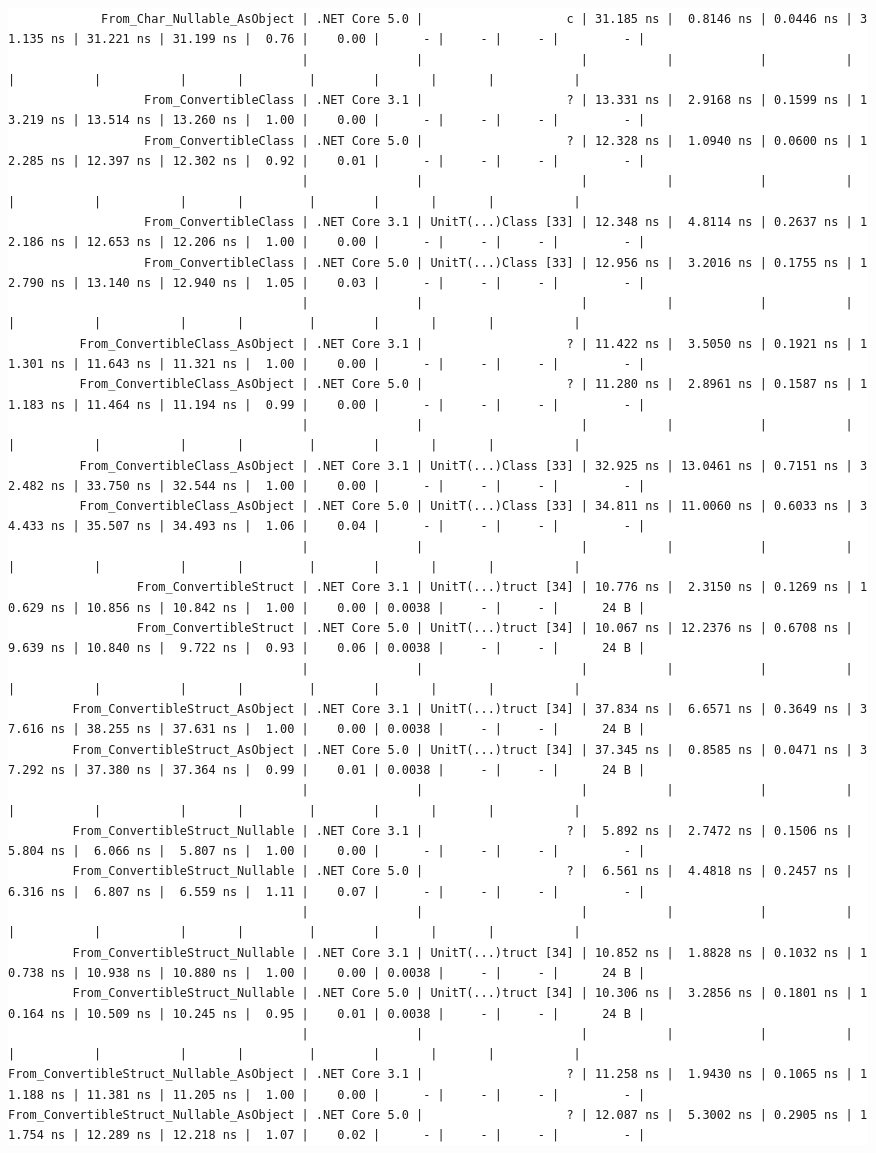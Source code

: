                  From_Char_Nullable_AsObject | .NET Core 5.0 |                    c | 31.185 ns |  0.8146 ns | 0.0446 ns | 31.135 ns | 31.221 ns | 31.199 ns |  0.76 |    0.00 |      - |     - |     - |         - |
                                             |               |                      |           |            |           |           |           |           |       |         |        |       |       |           |
                       From_ConvertibleClass | .NET Core 3.1 |                    ? | 13.331 ns |  2.9168 ns | 0.1599 ns | 13.219 ns | 13.514 ns | 13.260 ns |  1.00 |    0.00 |      - |     - |     - |         - |
                       From_ConvertibleClass | .NET Core 5.0 |                    ? | 12.328 ns |  1.0940 ns | 0.0600 ns | 12.285 ns | 12.397 ns | 12.302 ns |  0.92 |    0.01 |      - |     - |     - |         - |
                                             |               |                      |           |            |           |           |           |           |       |         |        |       |       |           |
                       From_ConvertibleClass | .NET Core 3.1 | UnitT(...)Class [33] | 12.348 ns |  4.8114 ns | 0.2637 ns | 12.186 ns | 12.653 ns | 12.206 ns |  1.00 |    0.00 |      - |     - |     - |         - |
                       From_ConvertibleClass | .NET Core 5.0 | UnitT(...)Class [33] | 12.956 ns |  3.2016 ns | 0.1755 ns | 12.790 ns | 13.140 ns | 12.940 ns |  1.05 |    0.03 |      - |     - |     - |         - |
                                             |               |                      |           |            |           |           |           |           |       |         |        |       |       |           |
              From_ConvertibleClass_AsObject | .NET Core 3.1 |                    ? | 11.422 ns |  3.5050 ns | 0.1921 ns | 11.301 ns | 11.643 ns | 11.321 ns |  1.00 |    0.00 |      - |     - |     - |         - |
              From_ConvertibleClass_AsObject | .NET Core 5.0 |                    ? | 11.280 ns |  2.8961 ns | 0.1587 ns | 11.183 ns | 11.464 ns | 11.194 ns |  0.99 |    0.00 |      - |     - |     - |         - |
                                             |               |                      |           |            |           |           |           |           |       |         |        |       |       |           |
              From_ConvertibleClass_AsObject | .NET Core 3.1 | UnitT(...)Class [33] | 32.925 ns | 13.0461 ns | 0.7151 ns | 32.482 ns | 33.750 ns | 32.544 ns |  1.00 |    0.00 |      - |     - |     - |         - |
              From_ConvertibleClass_AsObject | .NET Core 5.0 | UnitT(...)Class [33] | 34.811 ns | 11.0060 ns | 0.6033 ns | 34.433 ns | 35.507 ns | 34.493 ns |  1.06 |    0.04 |      - |     - |     - |         - |
                                             |               |                      |           |            |           |           |           |           |       |         |        |       |       |           |
                      From_ConvertibleStruct | .NET Core 3.1 | UnitT(...)truct [34] | 10.776 ns |  2.3150 ns | 0.1269 ns | 10.629 ns | 10.856 ns | 10.842 ns |  1.00 |    0.00 | 0.0038 |     - |     - |      24 B |
                      From_ConvertibleStruct | .NET Core 5.0 | UnitT(...)truct [34] | 10.067 ns | 12.2376 ns | 0.6708 ns |  9.639 ns | 10.840 ns |  9.722 ns |  0.93 |    0.06 | 0.0038 |     - |     - |      24 B |
                                             |               |                      |           |            |           |           |           |           |       |         |        |       |       |           |
             From_ConvertibleStruct_AsObject | .NET Core 3.1 | UnitT(...)truct [34] | 37.834 ns |  6.6571 ns | 0.3649 ns | 37.616 ns | 38.255 ns | 37.631 ns |  1.00 |    0.00 | 0.0038 |     - |     - |      24 B |
             From_ConvertibleStruct_AsObject | .NET Core 5.0 | UnitT(...)truct [34] | 37.345 ns |  0.8585 ns | 0.0471 ns | 37.292 ns | 37.380 ns | 37.364 ns |  0.99 |    0.01 | 0.0038 |     - |     - |      24 B |
                                             |               |                      |           |            |           |           |           |           |       |         |        |       |       |           |
             From_ConvertibleStruct_Nullable | .NET Core 3.1 |                    ? |  5.892 ns |  2.7472 ns | 0.1506 ns |  5.804 ns |  6.066 ns |  5.807 ns |  1.00 |    0.00 |      - |     - |     - |         - |
             From_ConvertibleStruct_Nullable | .NET Core 5.0 |                    ? |  6.561 ns |  4.4818 ns | 0.2457 ns |  6.316 ns |  6.807 ns |  6.559 ns |  1.11 |    0.07 |      - |     - |     - |         - |
                                             |               |                      |           |            |           |           |           |           |       |         |        |       |       |           |
             From_ConvertibleStruct_Nullable | .NET Core 3.1 | UnitT(...)truct [34] | 10.852 ns |  1.8828 ns | 0.1032 ns | 10.738 ns | 10.938 ns | 10.880 ns |  1.00 |    0.00 | 0.0038 |     - |     - |      24 B |
             From_ConvertibleStruct_Nullable | .NET Core 5.0 | UnitT(...)truct [34] | 10.306 ns |  3.2856 ns | 0.1801 ns | 10.164 ns | 10.509 ns | 10.245 ns |  0.95 |    0.01 | 0.0038 |     - |     - |      24 B |
                                             |               |                      |           |            |           |           |           |           |       |         |        |       |       |           |
    From_ConvertibleStruct_Nullable_AsObject | .NET Core 3.1 |                    ? | 11.258 ns |  1.9430 ns | 0.1065 ns | 11.188 ns | 11.381 ns | 11.205 ns |  1.00 |    0.00 |      - |     - |     - |         - |
    From_ConvertibleStruct_Nullable_AsObject | .NET Core 5.0 |                    ? | 12.087 ns |  5.3002 ns | 0.2905 ns | 11.754 ns | 12.289 ns | 12.218 ns |  1.07 |    0.02 |      - |     - |     - |         - |